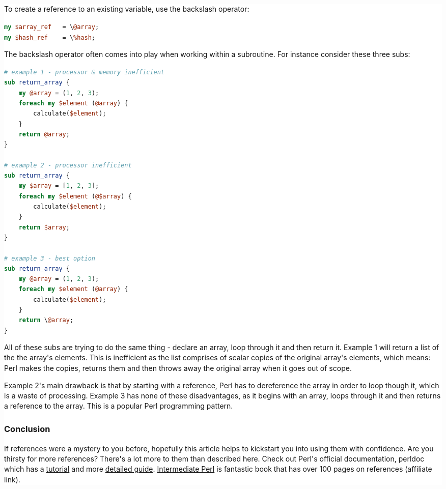 To create a reference to an existing variable, use the backslash operator:

```perl
my $array_ref   = \@array;
my $hash_ref    = \%hash;
```

The backslash operator often comes into play when working within a subroutine. For instance consider these three subs:

```perl
# example 1 - processor & memory inefficient
sub return_array {
    my @array = (1, 2, 3);
    foreach my $element (@array) {
        calculate($element);
    }
    return @array;
}

# example 2 - processor inefficient
sub return_array {
    my $array = [1, 2, 3];
    foreach my $element (@$array) {
        calculate($element);
    }
    return $array;
}

# example 3 - best option
sub return_array {
    my @array = (1, 2, 3);
    foreach my $element (@array) {
        calculate($element);
    }
    return \@array;
}
```

All of these subs are trying to do the same thing - declare an array, loop through it and then return it. Example 1 will return a list of the the array's elements. This is inefficient as the list comprises of scalar copies of the original array's elements, which means: Perl makes the copies, returns them and then throws away the original array when it goes out of scope.

Example 2's main drawback is that by starting with a reference, Perl has to dereference the array in order to loop though it, which is a waste of processing. Example 3 has none of these disadvantages, as it begins with an array, loops through it and then returns a reference to the array. This is a popular Perl programming pattern.

### Conclusion

If references were a mystery to you before, hopefully this article helps to kickstart you into using them with confidence. Are you thirsty for more references? There's a lot more to them than described here. Check out Perl's official documentation, perldoc which has a [tutorial](http://perldoc.perl.org/perlreftut.html) and more [detailed guide](http://perldoc.perl.org/perlref.html). [Intermediate Perl](http://www.amazon.com/gp/product/1449393098/ref=as_li_qf_sp_asin_tl?ie=UTF8&camp=1789&creative=9325&creativeASIN=1449393098&linkCode=as2&tag=perltrickscom-20) is fantastic book that has over 100 pages on references (affiliate link).
